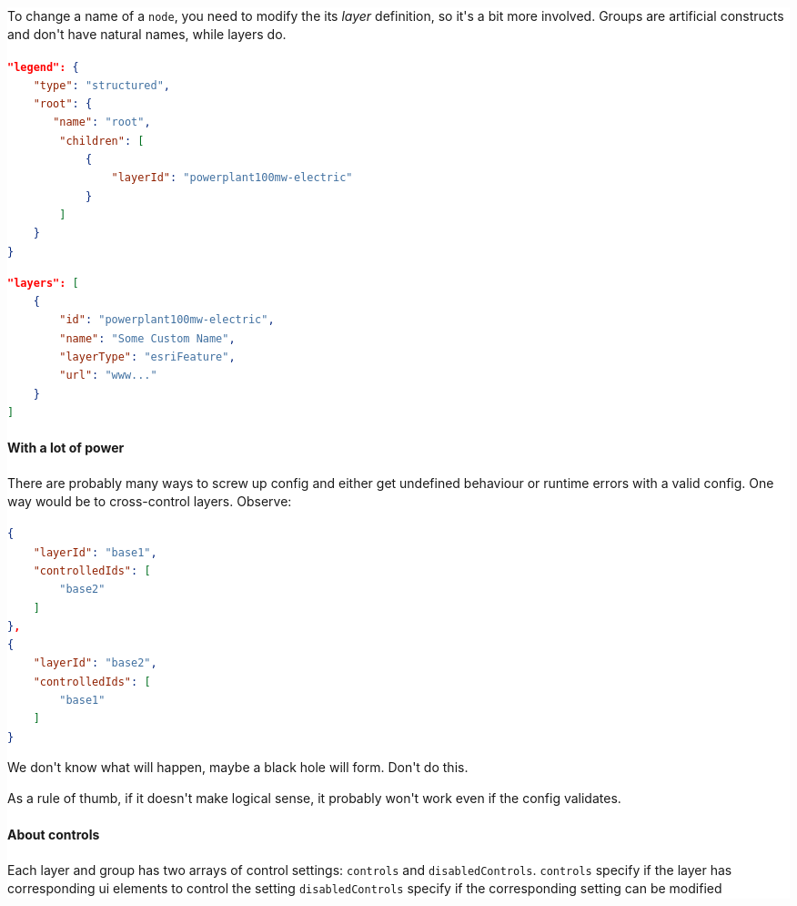 To change a name of a `node`, you need to modify the its _layer_ definition, so it's a bit more involved. Groups are artificial constructs and don't have natural names, while layers do.

```json
"legend": {
    "type": "structured",
    "root": {
       "name": "root",
        "children": [
            {
                "layerId": "powerplant100mw-electric"
            }
        ]
    }
}
```

```json
"layers": [
    {
        "id": "powerplant100mw-electric",
        "name": "Some Custom Name",
        "layerType": "esriFeature",
        "url": "www..."
    }
]
```

#### With a lot of power

There are probably many ways to screw up config and either get undefined behaviour or runtime errors with a valid config. One way would be to cross-control layers. Observe:

```json
{
    "layerId": "base1",
    "controlledIds": [
        "base2"
    ]
},
{
    "layerId": "base2",
    "controlledIds": [
        "base1"
    ]
}
```

We don't know what will happen, maybe a black hole will form. Don't do this.

As a rule of thumb, if it doesn't make logical sense, it probably won't work even if the config validates.

#### About controls
Each layer and group has two arrays of control settings: `controls` and `disabledControls`.
`controls` specify if the layer has corresponding ui elements to control the setting
`disabledControls` specify if the corresponding setting can be modified
